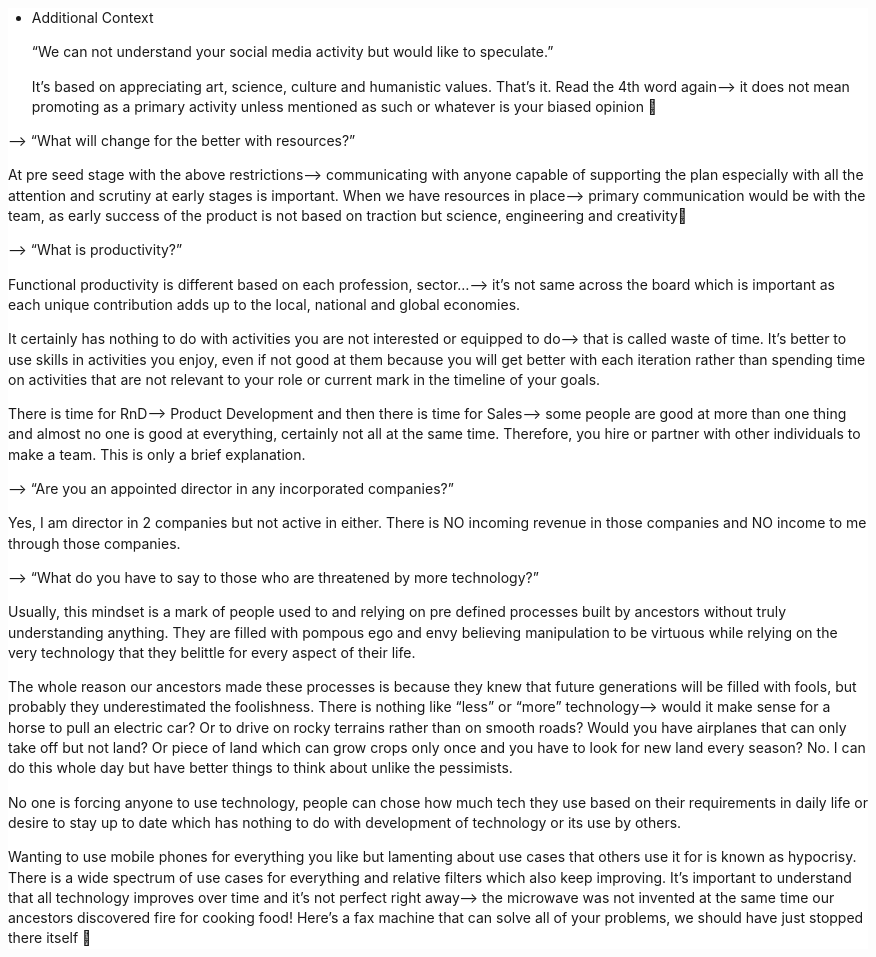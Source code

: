 - Additional Context
    
    “We can not understand your social media activity but would like to speculate.” 
    
    It’s based on appreciating art, science, culture and humanistic values. That’s it. Read the 4th word again—> it does not mean promoting as a primary activity unless mentioned as such or whatever is your biased opinion 🤌
    

—> “What will change for the better with resources?” 

At pre seed stage with the above restrictions—> communicating with anyone capable of supporting the plan especially with all the attention and scrutiny at early stages is important. When we have resources in place—> primary communication would be with the team, as early success of the product is not based on traction but science, engineering and creativity📱

—> “What is productivity?” 

Functional productivity is different based on each profession, sector…—> it’s not same across the board which is important as each unique contribution adds up to the local, national and global economies.

It certainly has nothing to do with activities you are not interested or equipped to do—> that is called waste of time. It’s better to use skills in activities you enjoy, even if not good at them because you will get better with each iteration rather than spending time on activities that are not relevant to your role or current mark in the timeline of your goals.

There is time for RnD—> Product Development and then there is time for Sales—> some people are good at more than one thing and almost no one is good at everything, certainly not all at the same time. Therefore, you hire or partner with other individuals to make a team. This is only a brief explanation.

—> “Are you an appointed director in any incorporated companies?” 

Yes, I am director in 2 companies but not active in either. There is NO incoming revenue in those companies and NO income to me through those companies.

—> “What do you have to say to those who are threatened by more technology?”

Usually, this mindset is a mark of people used to and relying on pre defined processes built by ancestors without truly understanding anything. They are filled with pompous ego and envy believing manipulation to be virtuous while relying on the very technology that they belittle for every aspect of their life.

The whole reason our ancestors made these processes is because they knew that future generations will be filled with fools, but probably they underestimated the foolishness. There is nothing like “less” or “more” technology—> would it make sense for a horse to pull an electric car? Or to drive on rocky terrains rather than on smooth roads? Would you have airplanes that can only take off but not land? Or piece of land which can grow crops only once and you have to look for new land every season? No. I can do this whole day but have better things to think about unlike the pessimists.

No one is forcing anyone to use technology, people can chose how much tech they use based on their requirements in daily life or desire to stay up to date which has nothing to do with development of technology or its use by others.

Wanting to use mobile phones for everything you like but lamenting about use cases that others use it for is known as hypocrisy. There is a wide spectrum of use cases for everything and relative filters which also keep improving. It’s important to understand that all technology improves over time and it’s not perfect right away—> the microwave was not invented at the same time our ancestors discovered fire for cooking food! Here’s a fax machine that can solve all of your problems, we should have just stopped there itself 📠 
